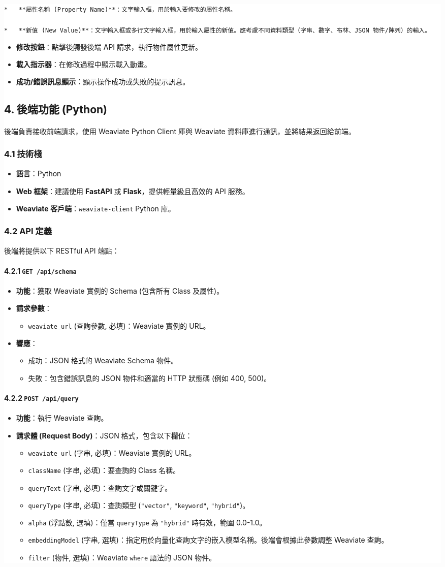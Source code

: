     *   **屬性名稱 (Property Name)**：文字輸入框，用於輸入要修改的屬性名稱。
        
    *   **新值 (New Value)**：文字輸入框或多行文字輸入框，用於輸入屬性的新值。應考慮不同資料類型（字串、數字、布林、JSON 物件/陣列）的輸入。
        
*   **修改按鈕**：點擊後觸發後端 API 請求，執行物件屬性更新。
    
*   **載入指示器**：在修改過程中顯示載入動畫。
    
*   **成功/錯誤訊息顯示**：顯示操作成功或失敗的提示訊息。
    

4\. 後端功能 (Python)
-----------------

後端負責接收前端請求，使用 Weaviate Python Client 庫與 Weaviate 資料庫進行通訊，並將結果返回給前端。

### 4.1 技術棧

*   **語言**：Python
    
*   **Web 框架**：建議使用 **FastAPI** 或 **Flask**，提供輕量級且高效的 API 服務。
    
*   **Weaviate 客戶端**：`weaviate-client` Python 庫。
    

### 4.2 API 定義

後端將提供以下 RESTful API 端點：

#### 4.2.1 `GET /api/schema`

*   **功能**：獲取 Weaviate 實例的 Schema (包含所有 Class 及屬性)。
    
*   **請求參數**：
    
    *   `weaviate_url` (查詢參數, 必填)：Weaviate 實例的 URL。
        
*   **響應**：
    
    *   成功：JSON 格式的 Weaviate Schema 物件。
        
    *   失敗：包含錯誤訊息的 JSON 物件和適當的 HTTP 狀態碼 (例如 400, 500)。
        

#### 4.2.2 `POST /api/query`

*   **功能**：執行 Weaviate 查詢。
    
*   **請求體 (Request Body)**：JSON 格式，包含以下欄位：
    
    *   `weaviate_url` (字串, 必填)：Weaviate 實例的 URL。
        
    *   `className` (字串, 必填)：要查詢的 Class 名稱。
        
    *   `queryText` (字串, 必填)：查詢文字或關鍵字。
        
    *   `queryType` (字串, 必填)：查詢類型 (`"vector"`, `"keyword"`, `"hybrid"`)。
        
    *   `alpha` (浮點數, 選填)：僅當 `queryType` 為 `"hybrid"` 時有效，範圍 0.0-1.0。
        
    *   `embeddingModel` (字串, 選填)：指定用於向量化查詢文字的嵌入模型名稱。後端會根據此參數調整 Weaviate 查詢。
        
    *   `filter` (物件, 選填)：Weaviate `where` 語法的 JSON 物件。
        